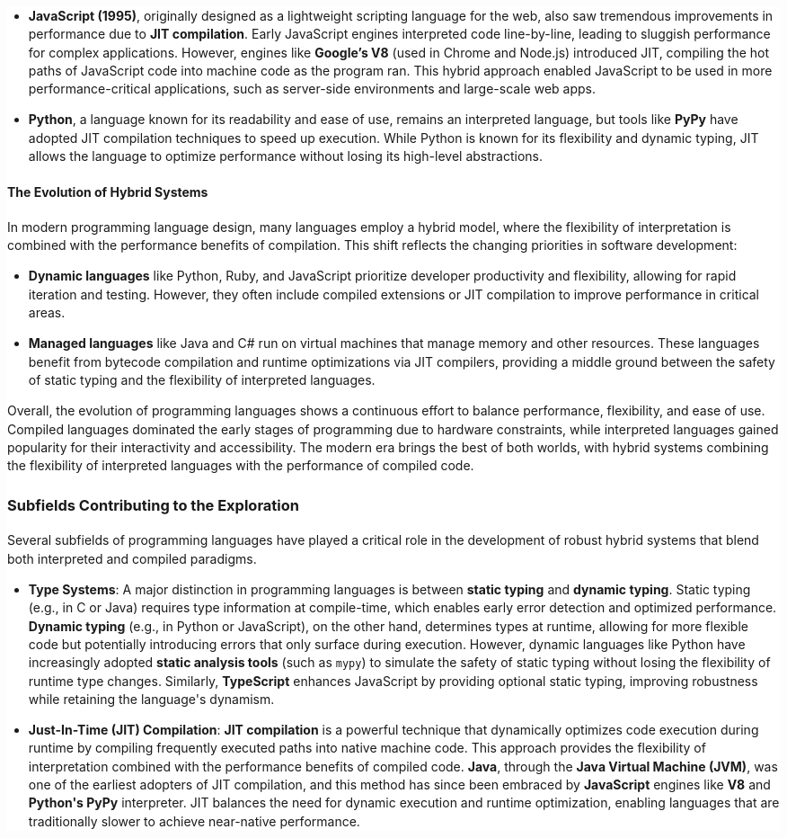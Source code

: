 - **JavaScript (1995)**, originally designed as a lightweight scripting language for the web, also saw tremendous improvements in performance due to **JIT compilation**. Early JavaScript engines interpreted code line-by-line, leading to sluggish performance for complex applications. However, engines like **Google’s V8** (used in Chrome and Node.js) introduced JIT, compiling the hot paths of JavaScript code into machine code as the program ran. This hybrid approach enabled JavaScript to be used in more performance-critical applications, such as server-side environments and large-scale web apps.

- **Python**, a language known for its readability and ease of use, remains an interpreted language, but tools like **PyPy** have adopted JIT compilation techniques to speed up execution. While Python is known for its flexibility and dynamic typing, JIT allows the language to optimize performance without losing its high-level abstractions.

#### **The Evolution of Hybrid Systems**

In modern programming language design, many languages employ a hybrid model, where the flexibility of interpretation is combined with the performance benefits of compilation. This shift reflects the changing priorities in software development:
  
- **Dynamic languages** like Python, Ruby, and JavaScript prioritize developer productivity and flexibility, allowing for rapid iteration and testing. However, they often include compiled extensions or JIT compilation to improve performance in critical areas.
  
- **Managed languages** like Java and C# run on virtual machines that manage memory and other resources. These languages benefit from bytecode compilation and runtime optimizations via JIT compilers, providing a middle ground between the safety of static typing and the flexibility of interpreted languages.

Overall, the evolution of programming languages shows a continuous effort to balance performance, flexibility, and ease of use. Compiled languages dominated the early stages of programming due to hardware constraints, while interpreted languages gained popularity for their interactivity and accessibility. The modern era brings the best of both worlds, with hybrid systems combining the flexibility of interpreted languages with the performance of compiled code.

### Subfields Contributing to the Exploration

Several subfields of programming languages have played a critical role in the development of robust hybrid systems that blend both interpreted and compiled paradigms.

- **Type Systems**: A major distinction in programming languages is between **static typing** and **dynamic typing**. Static typing (e.g., in C or Java) requires type information at compile-time, which enables early error detection and optimized performance. **Dynamic typing** (e.g., in Python or JavaScript), on the other hand, determines types at runtime, allowing for more flexible code but potentially introducing errors that only surface during execution. However, dynamic languages like Python have increasingly adopted **static analysis tools** (such as `mypy`) to simulate the safety of static typing without losing the flexibility of runtime type changes. Similarly, **TypeScript** enhances JavaScript by providing optional static typing, improving robustness while retaining the language's dynamism.

- **Just-In-Time (JIT) Compilation**: **JIT compilation** is a powerful technique that dynamically optimizes code execution during runtime by compiling frequently executed paths into native machine code. This approach provides the flexibility of interpretation combined with the performance benefits of compiled code. **Java**, through the **Java Virtual Machine (JVM)**, was one of the earliest adopters of JIT compilation, and this method has since been embraced by **JavaScript** engines like **V8** and **Python's PyPy** interpreter. JIT balances the need for dynamic execution and runtime optimization, enabling languages that are traditionally slower to achieve near-native performance.
